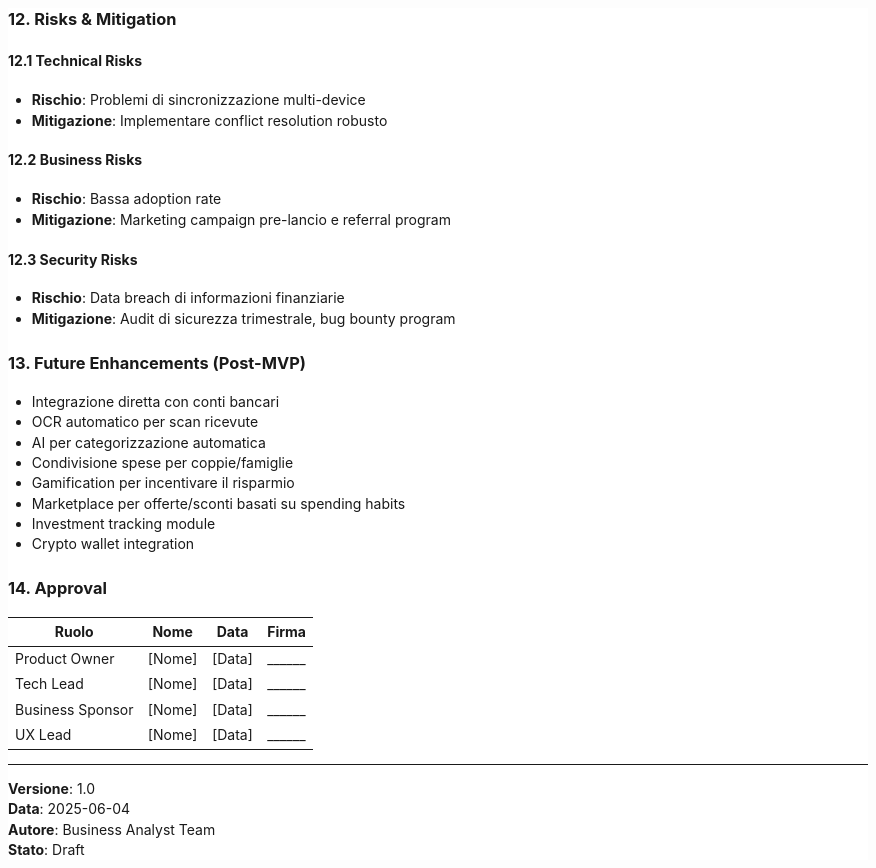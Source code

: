 ### 12. Risks & Mitigation

#### 12.1 Technical Risks
- **Rischio**: Problemi di sincronizzazione multi-device
- **Mitigazione**: Implementare conflict resolution robusto

#### 12.2 Business Risks
- **Rischio**: Bassa adoption rate
- **Mitigazione**: Marketing campaign pre-lancio e referral program

#### 12.3 Security Risks
- **Rischio**: Data breach di informazioni finanziarie
- **Mitigazione**: Audit di sicurezza trimestrale, bug bounty program

### 13. Future Enhancements (Post-MVP)

- Integrazione diretta con conti bancari
- OCR automatico per scan ricevute
- AI per categorizzazione automatica
- Condivisione spese per coppie/famiglie
- Gamification per incentivare il risparmio
- Marketplace per offerte/sconti basati su spending habits
- Investment tracking module
- Crypto wallet integration

### 14. Approval

| Ruolo | Nome | Data | Firma |
|-------|------|------|-------|
| Product Owner | [Nome] | [Data] | ______ |
| Tech Lead | [Nome] | [Data] | ______ |
| Business Sponsor | [Nome] | [Data] | ______ |
| UX Lead | [Nome] | [Data] | ______ |

---

**Versione**: 1.0  
**Data**: 2025-06-04  
**Autore**: Business Analyst Team  
**Stato**: Draft
